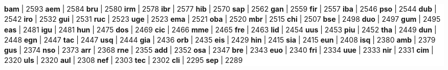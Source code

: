 **bam** | 2593
**aem** | 2584
**bru** | 2580
**irm** | 2578
**ibr** | 2577
**hib** | 2570
**sap** | 2562
**gan** | 2559
**fir** | 2557
**iba** | 2546
**pso** | 2544
**dub** | 2542
**iro** | 2532
**gui** | 2531
**ruc** | 2523
**uge** | 2523
**ema** | 2521
**oba** | 2520
**mbr** | 2515
**chi** | 2507
**bse** | 2498
**duo** | 2497
**gum** | 2495
**eas** | 2481
**igu** | 2481
**hun** | 2475
**dos** | 2469
**cic** | 2466
**mme** | 2465
**fre** | 2463
**lid** | 2454
**uus** | 2453
**piu** | 2452
**tha** | 2449
**dun** | 2448
**egn** | 2447
**tac** | 2447
**usq** | 2444
**gia** | 2436
**orb** | 2435
**eis** | 2429
**hin** | 2415
**sia** | 2415
**eun** | 2408
**isq** | 2380
**amb** | 2379
**gus** | 2374
**nso** | 2373
**arr** | 2368
**rne** | 2355
**add** | 2352
**osa** | 2347
**bre** | 2343
**euo** | 2340
**fri** | 2334
**uue** | 2333
**nir** | 2331
**cim** | 2320
**uls** | 2320
**aul** | 2308
**nef** | 2303
**tec** | 2302
**cli** | 2295
**sep** | 2289